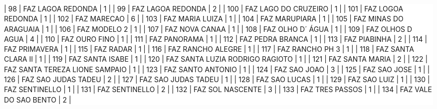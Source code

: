 | 98 | FAZ LAGOA REDONDA | 1 |
| 99 | FAZ LAGOA REDONDA | 2 |
| 100 | FAZ LAGO DO CRUZEIRO | 1 |
| 101 | FAZ LOGOA REDONDA | 1 |
| 102 | FAZ MARECAO | 6 |
| 103 | FAZ MARIA LUIZA | 1 |
| 104 | FAZ MARUPIARA | 1 |
| 105 | FAZ MINAS DO ARAGUAIA | 1 |
| 106 | FAZ MODELO 2 | 1 |
| 107 | FAZ NOVA CANAA | 1 |
| 108 | FAZ OLHO D´ ÁGUA | 1 |
| 109 | FAZ OLHOS D AGUA | 4 |
| 110 | FAZ OURO FINO | 1 |
| 111 | FAZ PANORAMA | 1 |
| 112 | FAZ PEDRA BRANCA | 1 |
| 113 | FAZ PIABINHA | 2 |
| 114 | FAZ PRIMAVERA | 1 |
| 115 | FAZ RADAR | 1 |
| 116 | FAZ RANCHO ALEGRE | 1 |
| 117 | FAZ RANCHO PH 3 | 1 |
| 118 | FAZ SANTA CLARA II | 1 |
| 119 | FAZ SANTA ISABE | 1 |
| 120 | FAZ SANTA LUZIA RODRIGO RAGIOTO | 1 |
| 121 | FAZ SANTA MARIA | 2 |
| 122 | FAZ SANTA TEREZA LIONE SAMPAIO | 1 |
| 123 | FAZ SANTO ANTONIO | 1 |
| 124 | FAZ SAO JOAO | 3 |
| 125 | FAZ SAO JOSE | 1 |
| 126 | FAZ SAO JUDAS TADEU | 2 |
| 127 | FAZ SAO JUDAS TADEU | 1 |
| 128 | FAZ SAO LUCAS | 1 |
| 129 | FAZ SAO LUIZ | 1 |
| 130 | FAZ SENTINELLO | 1 |
| 131 | FAZ SENTINELLO | 2 |
| 132 | FAZ SOL NASCENTE | 3 |
| 133 | FAZ TRES PASSOS | 1 |
| 134 | FAZ VALE DO SAO BENTO | 2 |